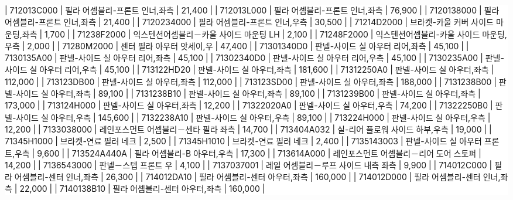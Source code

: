 | 712013C000  | 필라 어셈블리\-프론트 인너,좌측        | 21,400  |
| 712013L000  | 필라 어셈블리\-프론트 인너,좌측        | 76,900  |
| 7120138000  | 필라 어셈블리\-프론트 인너,좌측        | 21,400  |
| 7120234000  | 필라 어셈블리\-프론트 인너,우측        | 30,500  |
| 71214D2000  | 브라켓\-카울 커버 사이드 마운팅,좌측     | 1,700   |
| 71238F2000  | 익스텐션어셈블리－카울 사이드 마운팅 LH    | 2,100   |
| 71248F2000  | 익스텐션어셈블리\-카울 사이드 마운팅,우측   | 2,000   |
| 71280M2000  | 센터 필라 아우터 앗세이,우           | 47,400  |
| 71301340D0  | 판넬\-사이드 실 아우터 리어,좌측       | 45,100  |
| 7130135A00  | 판넬\-사이드 실 아우터 리어,좌측       | 45,100  |
| 71302340D0  | 판넬\-사이드 실 아우터 리어,우측       | 45,100  |
| 7130235A00  | 판넬\-사이드 실 아우터 리어,우측       | 45,100  |
| 713122HD20  | 판넬\-사이드 실 아우터,좌측          | 181,600 |
| 71312250A0  | 판넬\-사이드 실 아우터,좌측          | 112,000 |
| 713123DB00  | 판넬\-사이드 실 아우터,좌측          | 112,000 |
| 713123SD00  | 판넬\-사이드 실 아우터,좌측          | 188,000 |
| 7131238B00  | 판넬\-사이드 실 아우터,좌측          | 89,100  |
| 7131238B10  | 판넬\-사이드 실 아우터,좌측          | 89,100  |
| 7131239B00  | 판넬\-사이드 실 아우터,좌측          | 173,000 |
| 713124H000  | 판넬\-사이드 실 아우터,좌측          | 12,200  |
| 71322020A0  | 판넬\-사이드 실 아우터,우측          | 74,200  |
| 71322250B0  | 판넬\-사이드 실 아우터,우측          | 145,600 |
| 7132238A10  | 판넬\-사이드 실 아우터,우측          | 89,100  |
| 713224H000  | 판넬\-사이드 실 아우터,우측          | 12,200  |
| 7133038000  | 레인포스먼트 어셈블리－센타 필라 좌측      | 14,700  |
| 713404A032  | 실\-리어 플로워 사이드 하부,우측       | 19,000  |
| 71345H1000  | 브라켓\-연료 필러 네크             | 2,500   |
| 71345H1010  | 브라켓\-연료 필러 네크             | 2,400   |
| 7135143003  | 판넬\-사이드 실 아우터 프론트,우측      | 9,600   |
| 713524A440A | 필라 어셈블리\-B 아우터,우측         | 17,300  |
| 713614A000  | 레인포스먼트 어셈블리－리어 도어 스토퍼     | 14,200  |
| 7136543000  | 판넬－스텝 프론트 우               | 4,100   |
| 7137037001  | 레일 어셈블리－루프 사이드 내측 좌측      | 9,900   |
| 714012C000  | 필라 어셈블리\-센터 인너,좌측         | 26,300  |
| 714012DA10  | 필라 어셈블리\-센터 아우터,좌측        | 160,000 |
| 714012D000  | 필라 어셈블리\-센터 인너,좌측         | 22,000  |
| 7140138B10  | 필라 어셈블리\-센터 아우터,좌측        | 160,000 |
